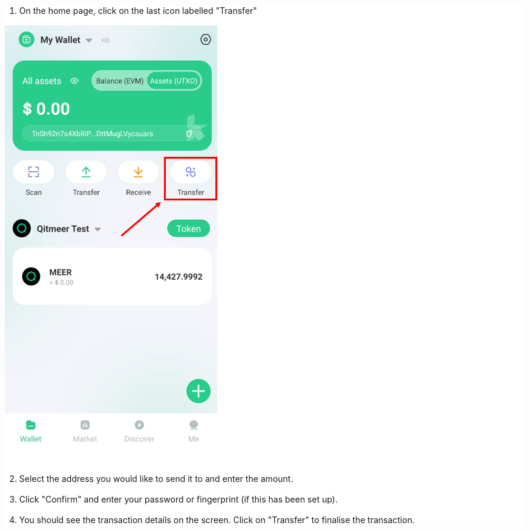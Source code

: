 1. On the home page, click on the last icon labelled "Transfer"

![](img/transfer-button.PNG)

2. Select the address you would like to send it to and enter the amount.

3. Click "Confirm" and enter your password or fingerprint (if this has been set up).

4. You should see the transaction details on the screen. Click on "Transfer" to finalise the transaction.
